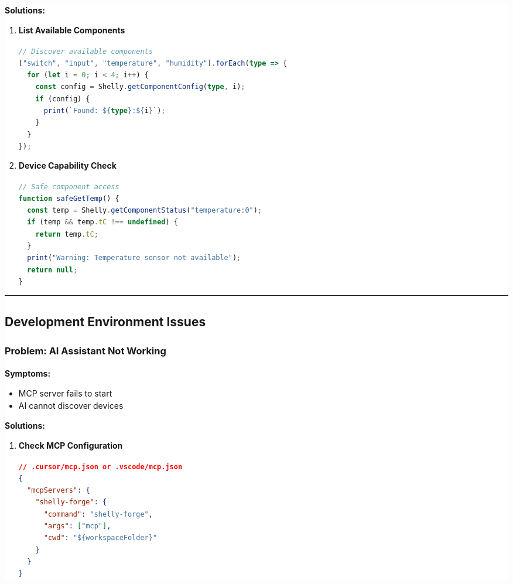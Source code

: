 **Solutions:**

1. **List Available Components**
   ```typescript
   // Discover available components
   ["switch", "input", "temperature", "humidity"].forEach(type => {
     for (let i = 0; i < 4; i++) {
       const config = Shelly.getComponentConfig(type, i);
       if (config) {
         print(`Found: ${type}:${i}`);
       }
     }
   });
   ```

2. **Device Capability Check**
   ```typescript
   // Safe component access
   function safeGetTemp() {
     const temp = Shelly.getComponentStatus("temperature:0");
     if (temp && temp.tC !== undefined) {
       return temp.tC;
     }
     print("Warning: Temperature sensor not available");
     return null;
   }
   ```

---

## Development Environment Issues

### Problem: AI Assistant Not Working

**Symptoms:**
- MCP server fails to start
- AI cannot discover devices

**Solutions:**

1. **Check MCP Configuration**
   ```json
   // .cursor/mcp.json or .vscode/mcp.json
   {
     "mcpServers": {
       "shelly-forge": {
         "command": "shelly-forge",
         "args": ["mcp"],
         "cwd": "${workspaceFolder}"
       }
     }
   }
   ```
